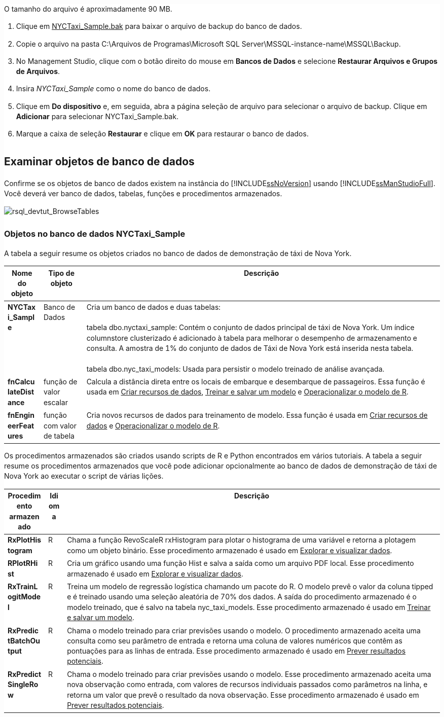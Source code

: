 O tamanho do arquivo é aproximadamente 90 MB.

1. Clique em [NYCTaxi_Sample.bak](https://sqlmldoccontent.blob.core.windows.net/sqlml/NYCTaxi_Sample.bak) para baixar o arquivo de backup do banco de dados.

2. Copie o arquivo na pasta C:\Arquivos de Programas\Microsoft SQL Server\MSSQL-instance-name\MSSQL\Backup.

3. No Management Studio, clique com o botão direito do mouse em **Bancos de Dados** e selecione **Restaurar Arquivos e Grupos de Arquivos**.

4. Insira *NYCTaxi_Sample* como o nome do banco de dados.

5. Clique em **Do dispositivo** e, em seguida, abra a página seleção de arquivo para selecionar o arquivo de backup. Clique em **Adicionar** para selecionar NYCTaxi_Sample.bak.

6. Marque a caixa de seleção **Restaurar** e clique em **OK** para restaurar o banco de dados.

## <a name="review-database-objects"></a>Examinar objetos de banco de dados
   
Confirme se os objetos de banco de dados existem na instância do [!INCLUDE[ssNoVersion](../../includes/ssnoversion-md.md)] usando [!INCLUDE[ssManStudioFull](../../includes/ssmanstudiofull-md.md)]. Você deverá ver banco de dados, tabelas, funções e procedimentos armazenados.
  
   ![rsql_devtut_BrowseTables](media/rsql-devtut-browsetables.png "rsql_devtut_BrowseTables")

### <a name="objects-in-nyctaxi_sample-database"></a>Objetos no banco de dados NYCTaxi_Sample

A tabela a seguir resume os objetos criados no banco de dados de demonstração de táxi de Nova York.

|**Nome do objeto**|**Tipo de objeto**|**Descrição**|
|----------|------------------------|---------------|
|**NYCTaxi_Sample** | Banco de Dados | Cria um banco de dados e duas tabelas:<br /><br />tabela dbo.nyctaxi_sample: Contém o conjunto de dados principal de táxi de Nova York. Um índice columnstore clusterizado é adicionado à tabela para melhorar o desempenho de armazenamento e consulta. A amostra de 1% do conjunto de dados de Táxi de Nova York está inserida nesta tabela.<br /><br />tabela dbo.nyc_taxi_models: Usada para persistir o modelo treinado de análise avançada.|
|**fnCalculateDistance** |função de valor escalar | Calcula a distância direta entre os locais de embarque e desembarque de passageiros. Essa função é usada em [Criar recursos de dados](sqldev-create-data-features-using-t-sql.md), [Treinar e salvar um modelo](sqldev-train-and-save-a-model-using-t-sql.md) e [Operacionalizar o modelo de R](sqldev-operationalize-the-model.md).|
|**fnEngineerFeatures** |função com valor de tabela | Cria novos recursos de dados para treinamento de modelo. Essa função é usada em [Criar recursos de dados](sqldev-create-data-features-using-t-sql.md) e [Operacionalizar o modelo de R](sqldev-operationalize-the-model.md).|


Os procedimentos armazenados são criados usando scripts de R e Python encontrados em vários tutoriais. A tabela a seguir resume os procedimentos armazenados que você pode adicionar opcionalmente ao banco de dados de demonstração de táxi de Nova York ao executar o script de várias lições.

|**Procedimento armazenado**|**Idioma**|**Descrição**|
|-------------------------|------------|---------------|
|**RxPlotHistogram** |R | Chama a função RevoScaleR rxHistogram para plotar o histograma de uma variável e retorna a plotagem como um objeto binário. Esse procedimento armazenado é usado em [Explorar e visualizar dados](sqldev-explore-and-visualize-the-data.md).|
|**RPlotRHist** |R| Cria um gráfico usando uma função Hist e salva a saída como um arquivo PDF local. Esse procedimento armazenado é usado em [Explorar e visualizar dados](sqldev-explore-and-visualize-the-data.md).|
|**RxTrainLogitModel**  |R| Treina um modelo de regressão logística chamando um pacote do R. O modelo prevê o valor da coluna tipped e é treinado usando uma seleção aleatória de 70% dos dados. A saída do procedimento armazenado é o modelo treinado, que é salvo na tabela nyc_taxi_models. Esse procedimento armazenado é usado em [Treinar e salvar um modelo](sqldev-train-and-save-a-model-using-t-sql.md).|
|**RxPredictBatchOutput**  |R | Chama o modelo treinado para criar previsões usando o modelo. O procedimento armazenado aceita uma consulta como seu parâmetro de entrada e retorna uma coluna de valores numéricos que contêm as pontuações para as linhas de entrada. Esse procedimento armazenado é usado em [Prever resultados potenciais](sqldev-operationalize-the-model.md).|
|**RxPredictSingleRow**  |R| Chama o modelo treinado para criar previsões usando o modelo. Esse procedimento armazenado aceita uma nova observação como entrada, com valores de recursos individuais passados como parâmetros na linha, e retorna um valor que prevê o resultado da nova observação. Esse procedimento armazenado é usado em [Prever resultados potenciais](sqldev-operationalize-the-model.md).|
